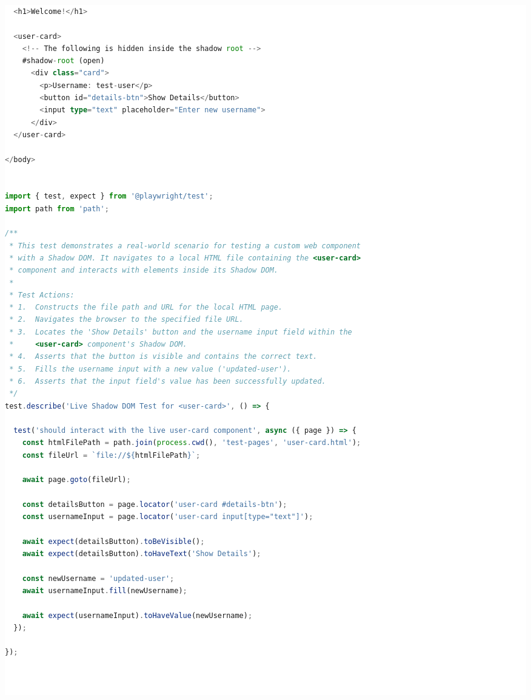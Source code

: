 ```typescript
  <h1>Welcome!</h1>
  
  <user-card>
    <!-- The following is hidden inside the shadow root -->
    #shadow-root (open)
      <div class="card">
        <p>Username: test-user</p>
        <button id="details-btn">Show Details</button>
        <input type="text" placeholder="Enter new username">
      </div>
  </user-card>

</body>


import { test, expect } from '@playwright/test';
import path from 'path';

/**
 * This test demonstrates a real-world scenario for testing a custom web component
 * with a Shadow DOM. It navigates to a local HTML file containing the <user-card>
 * component and interacts with elements inside its Shadow DOM.
 *
 * Test Actions:
 * 1.  Constructs the file path and URL for the local HTML page.
 * 2.  Navigates the browser to the specified file URL.
 * 3.  Locates the 'Show Details' button and the username input field within the
 *     <user-card> component's Shadow DOM.
 * 4.  Asserts that the button is visible and contains the correct text.
 * 5.  Fills the username input with a new value ('updated-user').
 * 6.  Asserts that the input field's value has been successfully updated.
 */
test.describe('Live Shadow DOM Test for <user-card>', () => {

  test('should interact with the live user-card component', async ({ page }) => {
    const htmlFilePath = path.join(process.cwd(), 'test-pages', 'user-card.html');
    const fileUrl = `file://${htmlFilePath}`;

    await page.goto(fileUrl);

    const detailsButton = page.locator('user-card #details-btn');
    const usernameInput = page.locator('user-card input[type="text"]');

    await expect(detailsButton).toBeVisible();
    await expect(detailsButton).toHaveText('Show Details');

    const newUsername = 'updated-user';
    await usernameInput.fill(newUsername);

    await expect(usernameInput).toHaveValue(newUsername);
  });

});





```
